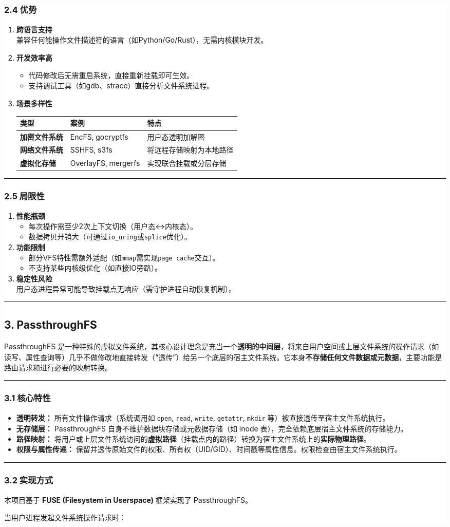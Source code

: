 
### **2.4 优势**

1. **跨语言支持**  
   兼容任何能操作文件描述符的语言（如Python/Go/Rust），无需内核模块开发。
2. **开发效率高**  
   - 代码修改后无需重启系统，直接重新挂载即可生效。
   - 支持调试工具（如gdb、strace）直接分析文件系统进程。
3. **场景多样性**  

   | 类型             | 案例                | 特点                     |
   | ---------------- | ------------------- | ------------------------ |
   | **加密文件系统** | EncFS, gocryptfs    | 用户态透明加解密         |
   | **网络文件系统** | SSHFS, s3fs         | 将远程存储映射为本地路径 |
   | **虚拟化存储**   | OverlayFS, mergerfs | 实现联合挂载或分层存储   |

---

### **2.5 局限性**

1. **性能瓶颈**  
   - 每次操作需至少2次上下文切换（用户态↔内核态）。
   - 数据拷贝开销大（可通过`io_uring`或`splice`优化）。
2. **功能限制**  
   - 部分VFS特性需额外适配（如`mmap`需实现`page cache`交互）。
   - 不支持某些内核级优化（如直接IO旁路）。
3. **稳定性风险**  
   用户态进程异常可能导致挂载点无响应（需守护进程自动恢复机制）。

---

## **3. PassthroughFS**

PassthroughFS 是一种特殊的虚拟文件系统，其核心设计理念是充当一个**透明的中间层**，将来自用户空间或上层文件系统的操作请求（如读写、属性查询等）几乎不做修改地直接转发（“透传”）给另一个底层的宿主文件系统。它本身**不存储任何文件数据或元数据**，主要功能是路由请求和进行必要的映射转换。

---

### **3.1 核心特性**

- **透明转发：** 所有文件操作请求（系统调用如 `open`, `read`, `write`, `getattr`, `mkdir` 等）被直接透传至宿主文件系统执行。
- **无存储层：** PassthroughFS 自身不维护数据块存储或元数据存储（如 inode 表），完全依赖底层宿主文件系统的存储能力。
- **路径映射：** 将用户或上层文件系统访问的**虚拟路径**（挂载点内的路径）转换为宿主文件系统上的**实际物理路径**。
- **权限与属性传递：** 保留并透传原始文件的权限、所有权（UID/GID）、时间戳等属性信息。权限检查由宿主文件系统执行。

---

### **3.2 实现方式**

本项目基于 **FUSE (Filesystem in Userspace)** 框架实现了 PassthroughFS。

当用户进程发起文件系统操作请求时：
